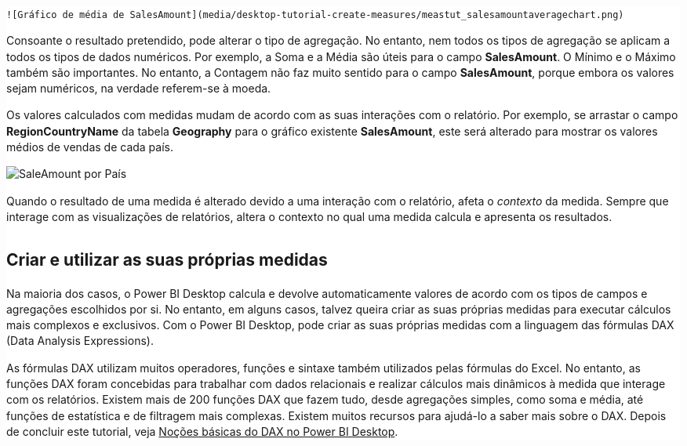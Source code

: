     ![Gráfico de média de SalesAmount](media/desktop-tutorial-create-measures/meastut_salesamountaveragechart.png)

Consoante o resultado pretendido, pode alterar o tipo de agregação. No entanto, nem todos os tipos de agregação se aplicam a todos os tipos de dados numéricos. Por exemplo, a Soma e a Média são úteis para o campo **SalesAmount**. O Mínimo e o Máximo também são importantes. No entanto, a Contagem não faz muito sentido para o campo **SalesAmount**, porque embora os valores sejam numéricos, na verdade referem-se à moeda.

Os valores calculados com medidas mudam de acordo com as suas interações com o relatório. Por exemplo, se arrastar o campo **RegionCountryName** da tabela **Geography** para o gráfico existente **SalesAmount**, este será alterado para mostrar os valores médios de vendas de cada país.

![SaleAmount por País](media/desktop-tutorial-create-measures/meastut_salesamountavchartbyrcn.png)

Quando o resultado de uma medida é alterado devido a uma interação com o relatório, afeta o *contexto* da medida. Sempre que interage com as visualizações de relatórios, altera o contexto no qual uma medida calcula e apresenta os resultados.

## <a name="create-and-use-your-own-measures"></a>Criar e utilizar as suas próprias medidas

Na maioria dos casos, o Power BI Desktop calcula e devolve automaticamente valores de acordo com os tipos de campos e agregações escolhidos por si. No entanto, em alguns casos, talvez queira criar as suas próprias medidas para executar cálculos mais complexos e exclusivos. Com o Power BI Desktop, pode criar as suas próprias medidas com a linguagem das fórmulas DAX (Data Analysis Expressions). 

As fórmulas DAX utilizam muitos operadores, funções e sintaxe também utilizados pelas fórmulas do Excel. No entanto, as funções DAX foram concebidas para trabalhar com dados relacionais e realizar cálculos mais dinâmicos à medida que interage com os relatórios. Existem mais de 200 funções DAX que fazem tudo, desde agregações simples, como soma e média, até funções de estatística e de filtragem mais complexas. Existem muitos recursos para ajudá-lo a saber mais sobre o DAX. Depois de concluir este tutorial, veja [Noções básicas do DAX no Power BI Desktop](desktop-quickstart-learn-dax-basics.md).
